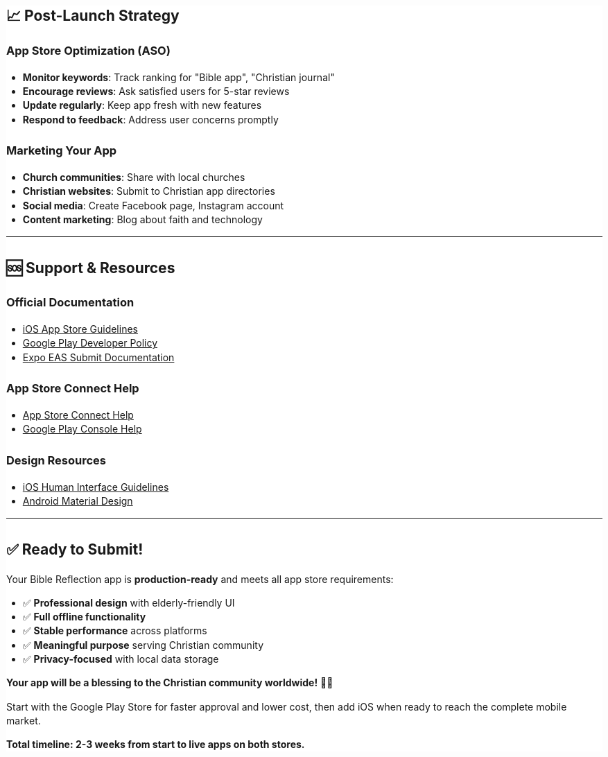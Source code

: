 ## 📈 **Post-Launch Strategy**

### **App Store Optimization (ASO)**
- **Monitor keywords**: Track ranking for "Bible app", "Christian journal"
- **Encourage reviews**: Ask satisfied users for 5-star reviews
- **Update regularly**: Keep app fresh with new features
- **Respond to feedback**: Address user concerns promptly

### **Marketing Your App**
- **Church communities**: Share with local churches
- **Christian websites**: Submit to Christian app directories
- **Social media**: Create Facebook page, Instagram account
- **Content marketing**: Blog about faith and technology

---

## 🆘 **Support & Resources**

### **Official Documentation**
- [iOS App Store Guidelines](https://developer.apple.com/app-store/guidelines/)
- [Google Play Developer Policy](https://play.google.com/about/developer-content-policy/)
- [Expo EAS Submit Documentation](https://docs.expo.dev/submit/introduction/)

### **App Store Connect Help**
- [App Store Connect Help](https://help.apple.com/app-store-connect/)
- [Google Play Console Help](https://support.google.com/googleplay/android-developer/)

### **Design Resources**
- [iOS Human Interface Guidelines](https://developer.apple.com/design/human-interface-guidelines/)
- [Android Material Design](https://material.io/design/)

---

## ✅ **Ready to Submit!**

Your Bible Reflection app is **production-ready** and meets all app store requirements:

- ✅ **Professional design** with elderly-friendly UI
- ✅ **Full offline functionality** 
- ✅ **Stable performance** across platforms
- ✅ **Meaningful purpose** serving Christian community
- ✅ **Privacy-focused** with local data storage

**Your app will be a blessing to the Christian community worldwide!** 🙏✨

Start with the Google Play Store for faster approval and lower cost, then add iOS when ready to reach the complete mobile market.

**Total timeline: 2-3 weeks from start to live apps on both stores.**